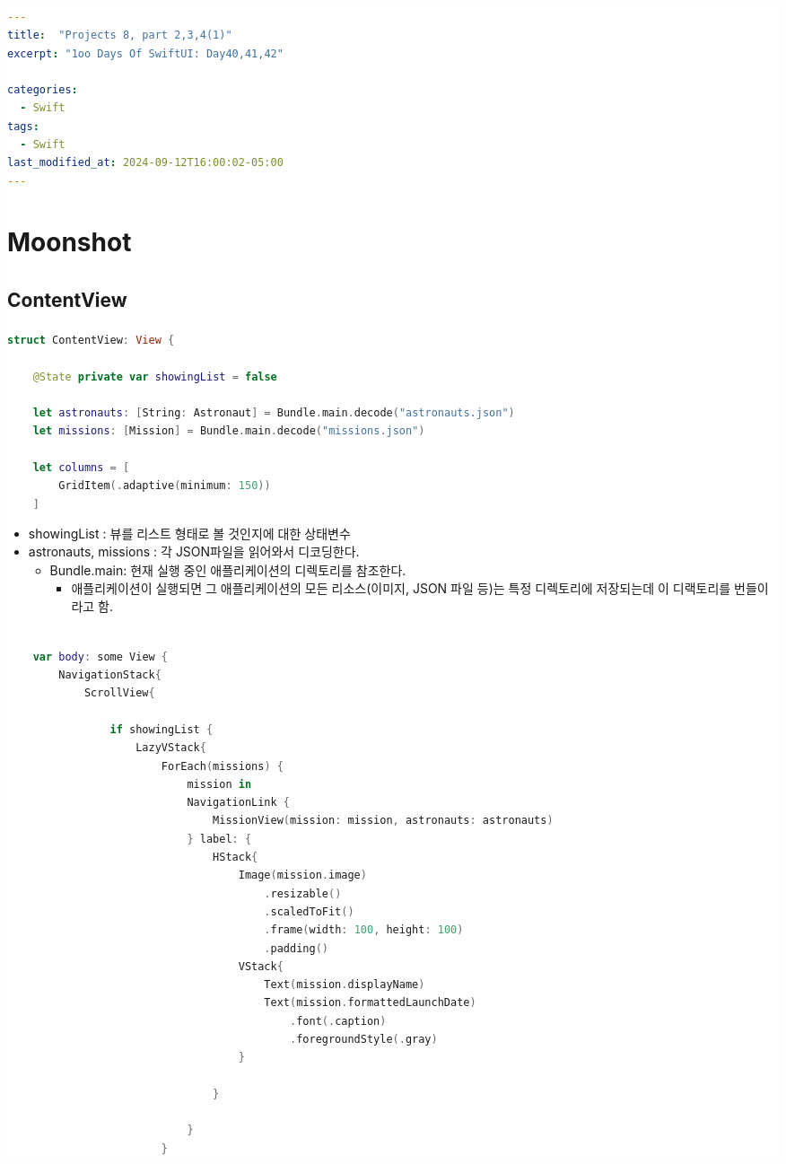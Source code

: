 ```yaml
---
title:  "Projects 8, part 2,3,4(1)"
excerpt: "1oo Days Of SwiftUI: Day40,41,42"

categories:
  - Swift
tags:
  - Swift
last_modified_at: 2024-09-12T16:00:02-05:00
---
```

# Moonshot

## ContentView

```swift
struct ContentView: View {
    
    @State private var showingList = false
    
    let astronauts: [String: Astronaut] = Bundle.main.decode("astronauts.json")
    let missions: [Mission] = Bundle.main.decode("missions.json")
    
    let columns = [
        GridItem(.adaptive(minimum: 150))
    ]
```
- showingList : 뷰를 리스트 형태로 볼 것인지에 대한 상태변수
- astronauts, missions : 각 JSON파일을 읽어와서 디코딩한다.
  - Bundle.main: 현재 실행 중인 애플리케이션의 디렉토리를 참조한다.
    - 애플리케이션이 실행되면 그 애플리케이션의 모든 리소스(이미지, JSON 파일 등)는 특정 디렉토리에 저장되는데 이 디랙토리를 번들이라고 함.
<br><br>

```swift
    var body: some View {
        NavigationStack{
            ScrollView{

                if showingList {
                    LazyVStack{
                        ForEach(missions) {
                            mission in
                            NavigationLink {
                                MissionView(mission: mission, astronauts: astronauts)
                            } label: {
                                HStack{
                                    Image(mission.image)
                                        .resizable()
                                        .scaledToFit()
                                        .frame(width: 100, height: 100)
                                        .padding()
                                    VStack{
                                        Text(mission.displayName)
                                        Text(mission.formattedLaunchDate)
                                            .font(.caption)
                                            .foregroundStyle(.gray)
                                    }
                                    
                                }
                                
                            }
                        }
```